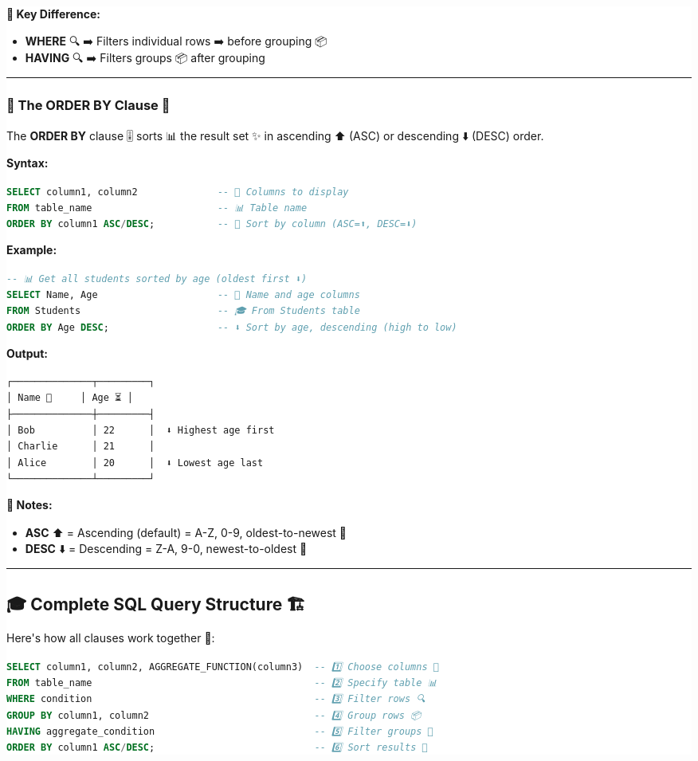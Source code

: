 **📌 Key Difference:**

- **WHERE** 🔍 ➡️ Filters individual rows ➡️ before grouping 📦
- **HAVING** 🔍 ➡️ Filters groups 📦 after grouping

---

### 📶 The ORDER BY Clause 🔢

The **ORDER BY** clause 🎚️ sorts 📊 the result set ✨ in ascending ⬆️ (ASC) or descending ⬇️ (DESC) order.

**Syntax:**

```sql
SELECT column1, column2              -- 📝 Columns to display
FROM table_name                      -- 📊 Table name
ORDER BY column1 ASC/DESC;           -- 🔢 Sort by column (ASC=⬆️, DESC=⬇️)
```

**Example:**

```sql
-- 📊 Get all students sorted by age (oldest first ⬇️)
SELECT Name, Age                     -- 📝 Name and age columns
FROM Students                        -- 🎓 From Students table
ORDER BY Age DESC;                   -- ⬇️ Sort by age, descending (high to low)
```

**Output:**

```
┌──────────────┬─────────┐
│ Name 👤     │ Age ⏳ │
├──────────────┼─────────┤
│ Bob          │ 22      │  ⬇️ Highest age first
│ Charlie      │ 21      │
│ Alice        │ 20      │  ⬇️ Lowest age last
└──────────────┴─────────┘
```

**📌 Notes:**

- **ASC** ⬆️ = Ascending (default) = A-Z, 0-9, oldest-to-newest 📅
- **DESC** ⬇️ = Descending = Z-A, 9-0, newest-to-oldest 📅

---

## 🎓 Complete SQL Query Structure 🏗️

Here's how all clauses work together 🔗:

```sql
SELECT column1, column2, AGGREGATE_FUNCTION(column3)  -- 1️⃣ Choose columns 📝
FROM table_name                                       -- 2️⃣ Specify table 📊
WHERE condition                                       -- 3️⃣ Filter rows 🔍
GROUP BY column1, column2                             -- 4️⃣ Group rows 📦
HAVING aggregate_condition                            -- 5️⃣ Filter groups 🔎
ORDER BY column1 ASC/DESC;                            -- 6️⃣ Sort results 🔢
```
